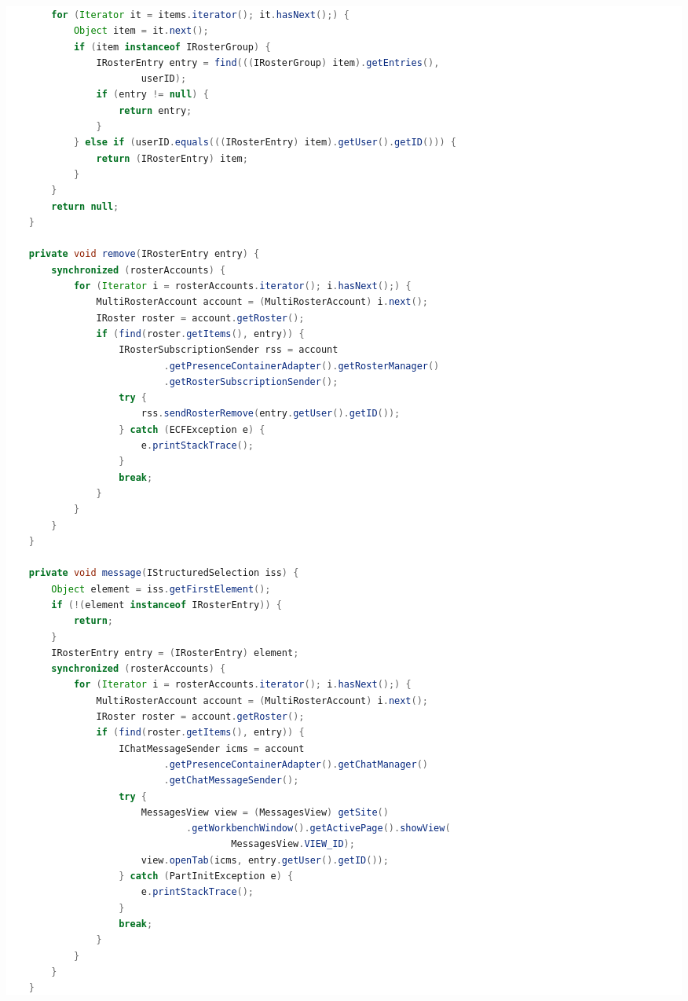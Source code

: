 ```java
		for (Iterator it = items.iterator(); it.hasNext();) {
			Object item = it.next();
			if (item instanceof IRosterGroup) {
				IRosterEntry entry = find(((IRosterGroup) item).getEntries(),
						userID);
				if (entry != null) {
					return entry;
				}
			} else if (userID.equals(((IRosterEntry) item).getUser().getID())) {
				return (IRosterEntry) item;
			}
		}
		return null;
	}

	private void remove(IRosterEntry entry) {
		synchronized (rosterAccounts) {
			for (Iterator i = rosterAccounts.iterator(); i.hasNext();) {
				MultiRosterAccount account = (MultiRosterAccount) i.next();
				IRoster roster = account.getRoster();
				if (find(roster.getItems(), entry)) {
					IRosterSubscriptionSender rss = account
							.getPresenceContainerAdapter().getRosterManager()
							.getRosterSubscriptionSender();
					try {
						rss.sendRosterRemove(entry.getUser().getID());
					} catch (ECFException e) {
						e.printStackTrace();
					}
					break;
				}
			}
		}
	}

	private void message(IStructuredSelection iss) {
		Object element = iss.getFirstElement();
		if (!(element instanceof IRosterEntry)) {
			return;
		}
		IRosterEntry entry = (IRosterEntry) element;
		synchronized (rosterAccounts) {
			for (Iterator i = rosterAccounts.iterator(); i.hasNext();) {
				MultiRosterAccount account = (MultiRosterAccount) i.next();
				IRoster roster = account.getRoster();
				if (find(roster.getItems(), entry)) {
					IChatMessageSender icms = account
							.getPresenceContainerAdapter().getChatManager()
							.getChatMessageSender();
					try {
						MessagesView view = (MessagesView) getSite()
								.getWorkbenchWindow().getActivePage().showView(
										MessagesView.VIEW_ID);
						view.openTab(icms, entry.getUser().getID());
					} catch (PartInitException e) {
						e.printStackTrace();
					}
					break;
				}
			}
		}
	}

```